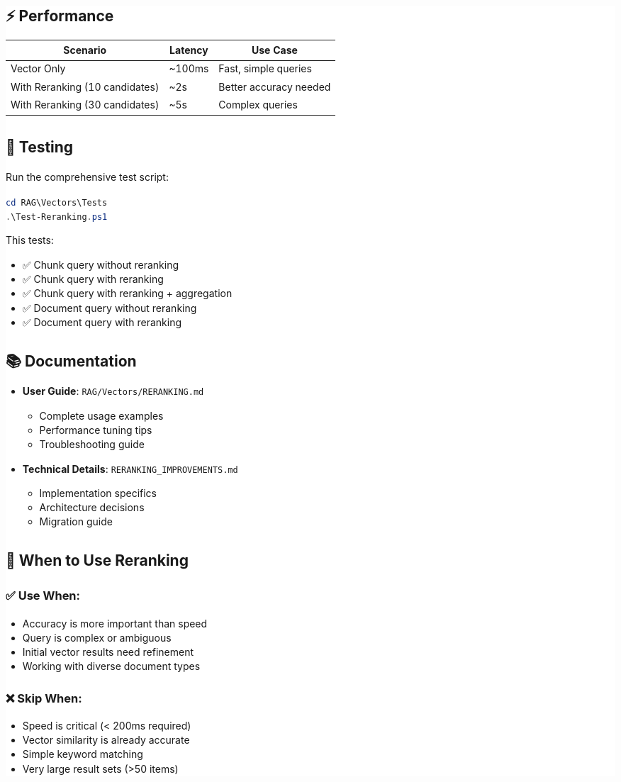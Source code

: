 ## ⚡ Performance

| Scenario | Latency | Use Case |
|----------|---------|----------|
| Vector Only | ~100ms | Fast, simple queries |
| With Reranking (10 candidates) | ~2s | Better accuracy needed |
| With Reranking (30 candidates) | ~5s | Complex queries |

## 🧪 Testing

Run the comprehensive test script:
```powershell
cd RAG\Vectors\Tests
.\Test-Reranking.ps1
```

This tests:
- ✅ Chunk query without reranking
- ✅ Chunk query with reranking
- ✅ Chunk query with reranking + aggregation
- ✅ Document query without reranking
- ✅ Document query with reranking

## 📚 Documentation

- **User Guide**: `RAG/Vectors/RERANKING.md`
  - Complete usage examples
  - Performance tuning tips
  - Troubleshooting guide
  
- **Technical Details**: `RERANKING_IMPROVEMENTS.md`
  - Implementation specifics
  - Architecture decisions
  - Migration guide

## 🎯 When to Use Reranking

### ✅ Use When:
- Accuracy is more important than speed
- Query is complex or ambiguous
- Initial vector results need refinement
- Working with diverse document types

### ❌ Skip When:
- Speed is critical (< 200ms required)
- Vector similarity is already accurate
- Simple keyword matching
- Very large result sets (>50 items)
